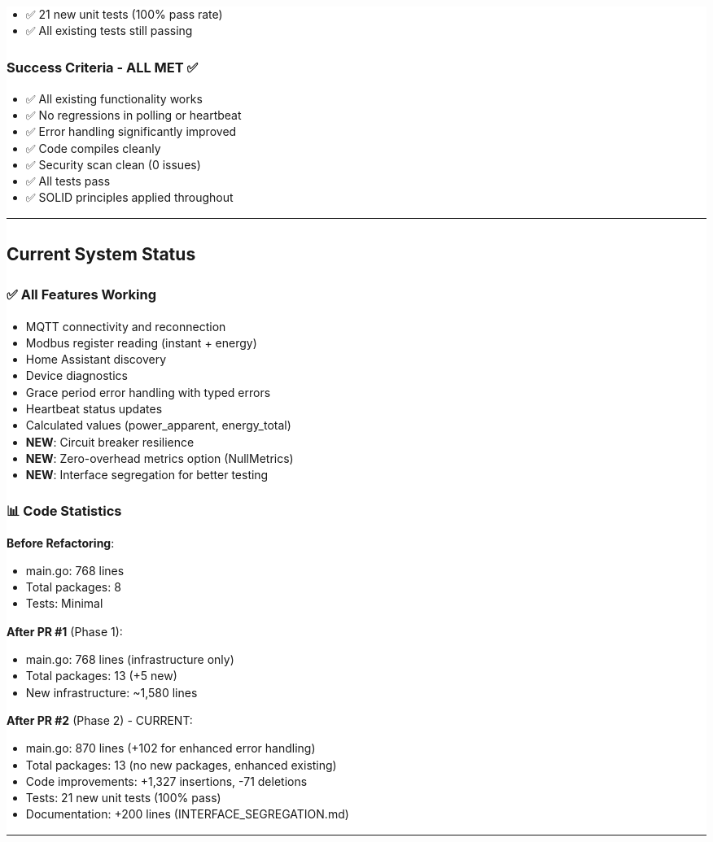 - ✅ 21 new unit tests (100% pass rate)
- ✅ All existing tests still passing

### Success Criteria - ALL MET ✅

- ✅ All existing functionality works
- ✅ No regressions in polling or heartbeat
- ✅ Error handling significantly improved
- ✅ Code compiles cleanly
- ✅ Security scan clean (0 issues)
- ✅ All tests pass
- ✅ SOLID principles applied throughout

---

## Current System Status

### ✅ All Features Working

- MQTT connectivity and reconnection
- Modbus register reading (instant + energy)
- Home Assistant discovery
- Device diagnostics
- Grace period error handling with typed errors
- Heartbeat status updates
- Calculated values (power_apparent, energy_total)
- **NEW**: Circuit breaker resilience
- **NEW**: Zero-overhead metrics option (NullMetrics)
- **NEW**: Interface segregation for better testing

### 📊 Code Statistics

**Before Refactoring**:

- main.go: 768 lines
- Total packages: 8
- Tests: Minimal

**After PR #1** (Phase 1):

- main.go: 768 lines (infrastructure only)
- Total packages: 13 (+5 new)
- New infrastructure: ~1,580 lines

**After PR #2** (Phase 2) - CURRENT:

- main.go: 870 lines (+102 for enhanced error handling)
- Total packages: 13 (no new packages, enhanced existing)
- Code improvements: +1,327 insertions, -71 deletions
- Tests: 21 new unit tests (100% pass)
- Documentation: +200 lines (INTERFACE_SEGREGATION.md)

---
